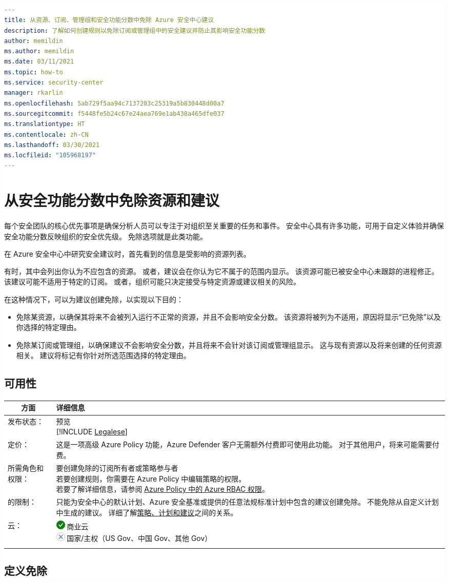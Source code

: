 ```yaml
---
title: 从资源、订阅、管理组和安全功能分数中免除 Azure 安全中心建议
description: 了解如何创建规则以免除订阅或管理组中的安全建议并防止其影响安全功能分数
author: memildin
ms.author: memildin
ms.date: 03/11/2021
ms.topic: how-to
ms.service: security-center
manager: rkarlin
ms.openlocfilehash: 5ab729f5aa94c7137203c25319a5b830448d00a7
ms.sourcegitcommit: f5448fe5b24c67e24aea769e1ab438a465dfe037
ms.translationtype: HT
ms.contentlocale: zh-CN
ms.lasthandoff: 03/30/2021
ms.locfileid: "105968197"
---
```

# <a name="exempting-resources-and-recommendations-from-your-secure-score"></a>从安全功能分数中免除资源和建议 

每个安全团队的核心优先事项是确保分析人员可以专注于对组织至关重要的任务和事件。 安全中心具有许多功能，可用于自定义体验并确保安全功能分数反映组织的安全优先级。 免除选项就是此类功能。

在 Azure 安全中心中研究安全建议时，首先看到的信息是受影响的资源列表。

有时，其中会列出你认为不应包含的资源。 或者，建议会在你认为它不属于的范围内显示。 该资源可能已被安全中心未跟踪的进程修正。 该建议可能不适用于特定的订阅。 或者，组织可能只决定接受与特定资源或建议相关的风险。

在这种情况下，可以为建议创建免除，以实现以下目的：

- 免除某资源，以确保其将来不会被列入运行不正常的资源，并且不会影响安全分数。 该资源将被列为不适用，原因将显示“已免除”以及你选择的特定理由。

- 免除某订阅或管理组，以确保建议不会影响安全分数，并且将来不会针对该订阅或管理组显示。 这与现有资源以及将来创建的任何资源相关。 建议将标记有你针对所选范围选择的特定理由。

## <a name="availability"></a>可用性

| 方面                          | 详细信息                                                                                                                                                                                                                                                                                                                            |
|---------------------------------|:-----------------------------------------------------------------------------------------------------------------------------------------------------------------------------------------------------------------------------------------------------------------------------------------------------------------------------------|
| 发布状态：                  | 预览<br>[!INCLUDE [Legalese](../../includes/security-center-preview-legal-text.md)]                                                                                                                                                                                                                                             |
| 定价：                        | 这是一项高级 Azure Policy 功能，Azure Defender 客户无需额外付费即可使用此功能。 对于其他用户，将来可能需要付费。                                                                                                                                                                 |
| 所需角色和权限： | 要创建免除的订阅所有者或策略参与者 <br>若要创建规则，你需要在 Azure Policy 中编辑策略的权限。<br>若要了解详细信息，请参阅 [Azure Policy 中的 Azure RBAC 权限](../governance/policy/overview.md#azure-rbac-permissions-in-azure-policy)。                                            |
| 的限制：                    | 只能为安全中心的默认计划、Azure 安全基准或提供的任意法规标准计划中包含的建议创建免除。 不能免除从自定义计划中生成的建议。 详细了解[策略、计划和建议](security-policy-concept.md)之间的关系。 |
| 云：                         | ![是](./media/icons/yes-icon.png) 商业云<br>![否](./media/icons/no-icon.png) 国家/主权（US Gov、中国 Gov、其他 Gov）                                                                                                                                                                                         |
|                                 |                                                                                                                                                                                                                                                                                                                                    |

## <a name="define-an-exemption"></a>定义免除
